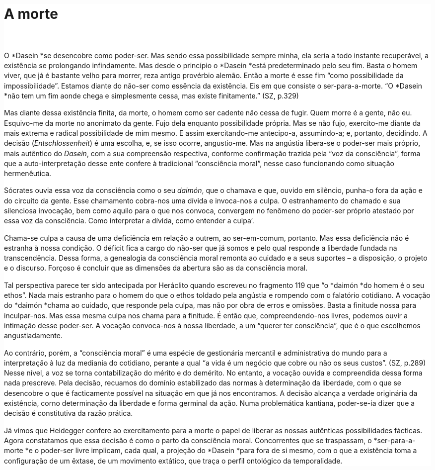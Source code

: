 # A morte

 

O *Dasein *se desencobre como poder-ser. Mas sendo essa possibilidade sempre minha, ela seria a todo instante recuperável, a existência se prolongando infindamente. Mas desde o princípio o *Dasein *está predeterminado pelo seu fim. Basta o homem viver, que já é bastante velho para morrer, reza antigo provérbio alemão. Então a morte é esse fim “como possibilidade da impossibilidade”. Estamos diante do não-ser como essência da existência. Eis em que consiste o ser-para-a-morte. “O *Dasein *não tem um fim aonde chega e simplesmente cessa, mas existe finitamente.” \(SZ, p.329\)

Mas diante dessa existência finita, da morte, o homem como ser cadente não cessa de fugir. Quem morre é a gente, não eu. Esquivo-me da morte no anonimato da gente. Fujo dela enquanto possibilidade própria. Mas se não fujo, exercito-me diante da mais extrema e radical possibilidade de mim mesmo. E assim exercitando-me antecipo-a, assumindo-a; e, portanto, decidindo. A decisão \(*Entschlossenheit*\) é uma escolha, e, se isso ocorre, angustio-me. Mas na angústia libera-se o poder-ser mais próprio, mais autêntico do *Dasein*, com a sua compreensão respectiva, conforme confirmação trazida pela “voz da consciência”, forma que a auto-interpretação desse ente confere à tradicional “consciência moral”, nesse caso funcionando como situação hermenêutica.

Sócrates ouvia essa voz da consciência como o seu *daimón*, que o chamava e que, ouvido em silêncio, punha-o fora da ação e do circuito da gente. Esse chamamento cobra-nos uma dívida e invoca-nos a culpa. O estranhamento do chamado e sua silenciosa invocação, bem como aquilo para o que nos convoca, convergem no fenômeno do poder-ser próprio atestado por essa voz da consciência. Como interpretar a dívida, como entender a culpa’.

Chama-se culpa a causa de uma deficiência em relação a outrem, ao ser-em-comum, portanto. Mas essa deficiência não é estranha à nossa condição. O déficit fica a cargo do não-ser que já somos e pelo qual responde a liberdade fundada na transcendência. Dessa forma, a genealogia da consciência moral remonta ao cuidado e a seus suportes – a disposição, o projeto e o discurso. Forçoso é concluir que as dimensões da abertura são as da consciência moral.

Tal perspectiva parece ter sido antecipada por Heráclito quando escreveu no fragmento 119 que “o *daimón *do homem é o seu ethos”. Nada mais estranho para o homem do que o ethos toldado pela angústia e rompendo com o falatório cotidiano. A vocação do *daimón *chama ao cuidado, que responde pela culpa, mas não por obra de erros e omissões. Basta a finitude nossa para inculpar-nos. Mas essa mesma culpa nos chama para a finitude. É então que, compreendendo-nos livres, podemos ouvir a intimação desse poder-ser. A vocação convoca-nos à nossa liberdade, a um “querer ter consciência”, que é o que escolhemos angustiadamente.

Ao contrário, porém, a “consciência moral” é uma espécie de gestionária mercantil e administrativa do mundo para a interpretação à luz da mediania do cotidiano, perante a qual “a vida é um negócio que cobre ou não os seus custos”. \(SZ, p.289\) Nesse nível, a voz se torna contabilização do mérito e do demérito. No entanto, a vocação ouvida e compreendida dessa forma nada prescreve. Pela decisão, recuamos do domínio estabilizado das normas à determinação da liberdade, com o que se desencobre o que é facticamente possível na situação em que já nos encontramos. A decisão alcança a verdade originária da existência, corno determinação da liberdade e forma germinal da ação. Numa problemática kantiana, poder-se-ia dizer que a decisão é constitutiva da razão prática.

Já vimos que Heidegger confere ao exercitamento para a morte o papel de liberar as nossas autênticas possibilidades fácticas. Agora constatamos que essa decisão é como o parto da consciência moral. Concorrentes que se traspassam, o *ser-para-a-morte *e o poder-ser livre implicam, cada qual, a projeção do *Dasein *para fora de si mesmo, com o que a existência toma a configuração de um êxtase, de um movimento extático, que traça o perfil ontológico da temporalidade.
